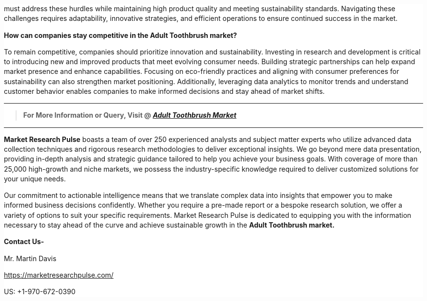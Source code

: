 must address these hurdles while maintaining high product quality and meeting sustainability standards. Navigating these challenges requires adaptability, innovative strategies, and efficient operations to ensure continued success in the market.</p><p><strong>How can companies stay competitive in the Adult Toothbrush market?</strong></p><p>To remain competitive, companies should prioritize innovation and sustainability. Investing in research and development is critical to introducing new and improved products that meet evolving consumer needs. Building strategic partnerships can help expand market presence and enhance capabilities. Focusing on eco-friendly practices and aligning with consumer preferences for sustainability can also strengthen market positioning. Additionally, leveraging data analytics to monitor trends and understand customer behavior enables companies to make informed decisions and stay ahead of market shifts.</p><hr /><blockquote><p><strong>For More Information or Query, Visit @&nbsp;<em><a href="https://marketresearchpulse.com/report/101730/adult-toothbrush-market?utm_source=Linkedin&utm_medium=026">Adult Toothbrush Market</a></em></strong></p></blockquote><hr /><p><strong>Market Research Pulse</strong> boasts a team of over 250 experienced analysts and subject matter experts who utilize advanced data collection techniques and rigorous research methodologies to deliver exceptional insights. We go beyond mere data presentation, providing in-depth analysis and strategic guidance tailored to help you achieve your business goals. With coverage of more than 25,000 high-growth and niche markets, we possess the industry-specific knowledge required to deliver customized solutions for your unique needs.</p><p>Our commitment to actionable intelligence means that we translate complex data into insights that empower you to make informed business decisions confidently. Whether you require a pre-made report or a bespoke research solution, we offer a variety of options to suit your specific requirements. Market Research Pulse is dedicated to equipping you with the information necessary to stay ahead of the curve and achieve sustainable growth in the <strong>Adult Toothbrush market.</strong></p><p><strong>Contact Us-</strong></p><p>Mr. Martin Davis</p><p>https://marketresearchpulse.com/</p><p>US: +1-970-672-0390</p>
